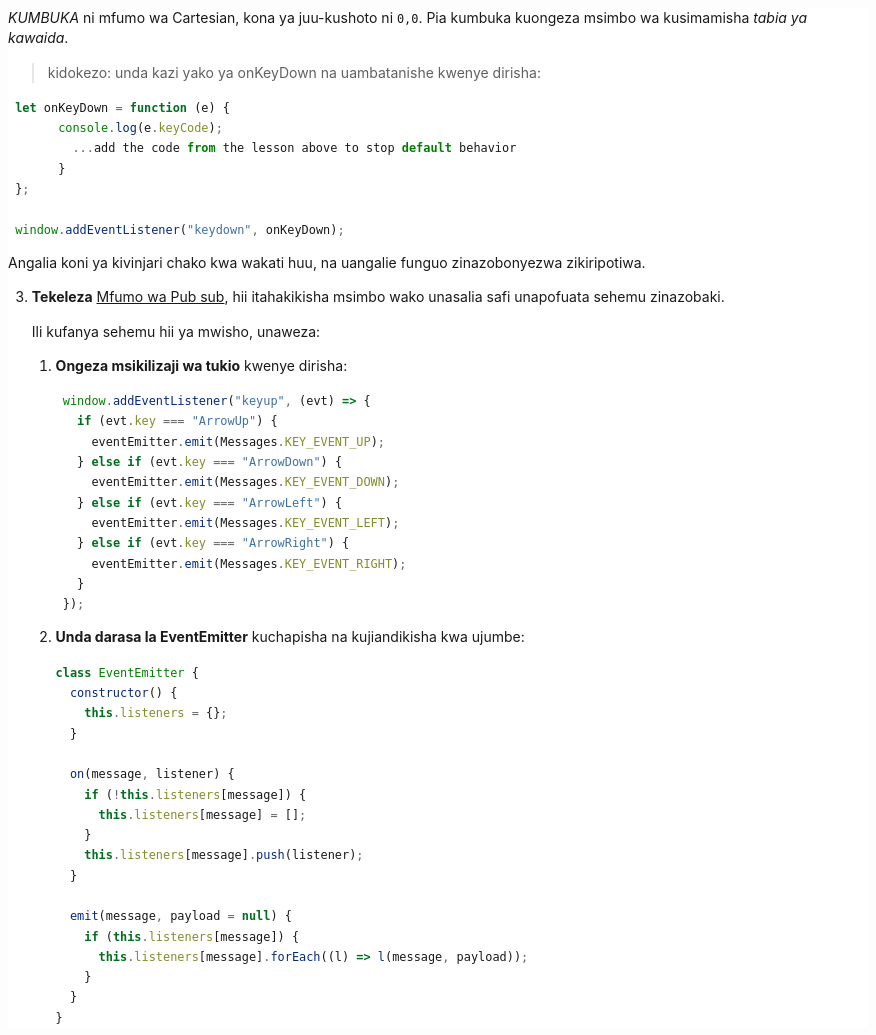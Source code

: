    *KUMBUKA* ni mfumo wa Cartesian, kona ya juu-kushoto ni `0,0`. Pia kumbuka kuongeza msimbo wa kusimamisha *tabia ya kawaida*.

   >kidokezo: unda kazi yako ya onKeyDown na uambatanishe kwenye dirisha:

   ```javascript
    let onKeyDown = function (e) {
	      console.log(e.keyCode);
	        ...add the code from the lesson above to stop default behavior
	      }
    };

    window.addEventListener("keydown", onKeyDown);
   ```
    
   Angalia koni ya kivinjari chako kwa wakati huu, na uangalie funguo zinazobonyezwa zikiripotiwa.

3. **Tekeleza** [Mfumo wa Pub sub](../README.md), hii itahakikisha msimbo wako unasalia safi unapofuata sehemu zinazobaki.

   Ili kufanya sehemu hii ya mwisho, unaweza:

   1. **Ongeza msikilizaji wa tukio** kwenye dirisha:

       ```javascript
        window.addEventListener("keyup", (evt) => {
          if (evt.key === "ArrowUp") {
            eventEmitter.emit(Messages.KEY_EVENT_UP);
          } else if (evt.key === "ArrowDown") {
            eventEmitter.emit(Messages.KEY_EVENT_DOWN);
          } else if (evt.key === "ArrowLeft") {
            eventEmitter.emit(Messages.KEY_EVENT_LEFT);
          } else if (evt.key === "ArrowRight") {
            eventEmitter.emit(Messages.KEY_EVENT_RIGHT);
          }
        });
        ```

    1. **Unda darasa la EventEmitter** kuchapisha na kujiandikisha kwa ujumbe:

        ```javascript
        class EventEmitter {
          constructor() {
            this.listeners = {};
          }
        
          on(message, listener) {
            if (!this.listeners[message]) {
              this.listeners[message] = [];
            }
            this.listeners[message].push(listener);
          }
        
          emit(message, payload = null) {
            if (this.listeners[message]) {
              this.listeners[message].forEach((l) => l(message, payload));
            }
          }
        }
        ```
